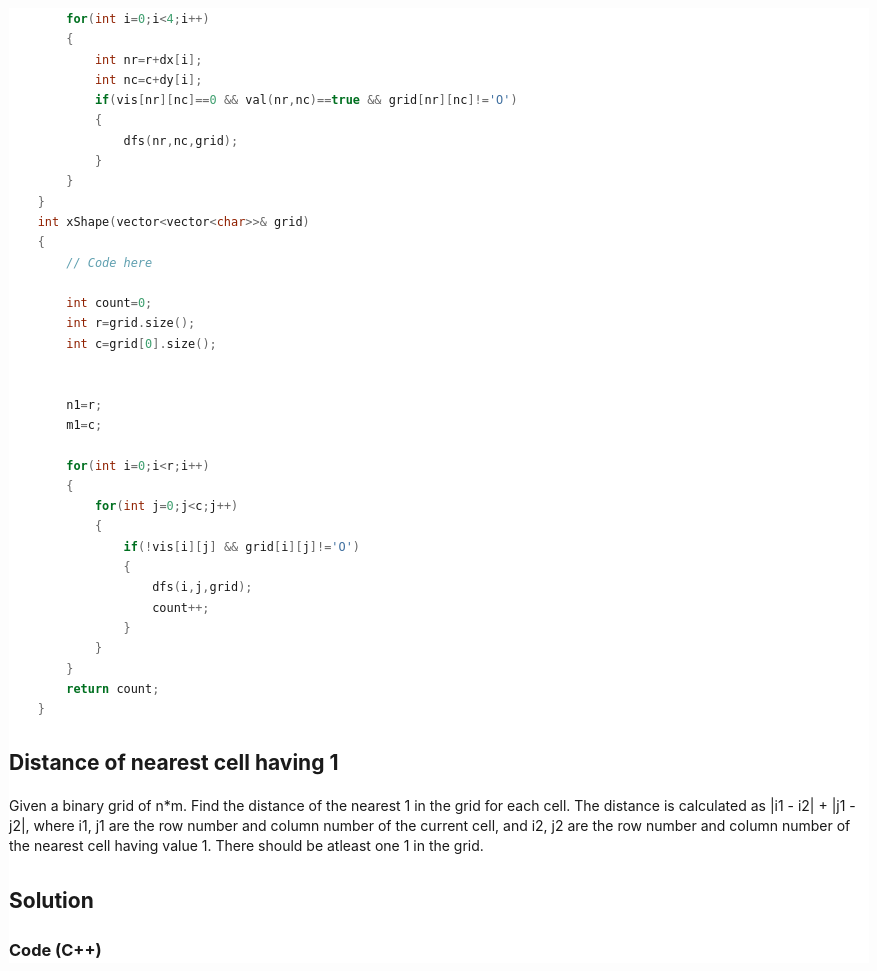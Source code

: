 ```cpp
        for(int i=0;i<4;i++)
        {
            int nr=r+dx[i];
            int nc=c+dy[i];
            if(vis[nr][nc]==0 && val(nr,nc)==true && grid[nr][nc]!='O')
            {
                dfs(nr,nc,grid);
            }
        }
    }
    int xShape(vector<vector<char>>& grid) 
    {
        // Code here
        
        int count=0;
        int r=grid.size();
        int c=grid[0].size();
        
       
        n1=r;
        m1=c;
        
        for(int i=0;i<r;i++)
        {
            for(int j=0;j<c;j++)
            {
                if(!vis[i][j] && grid[i][j]!='O')
                {
                    dfs(i,j,grid);
                    count++;
                }
            }
        }
        return count;
    }

```

## **Distance of nearest cell having 1**

Given a binary grid of n*m. Find the distance of the nearest 1 in the grid for each cell.
The distance is calculated as |i1  - i2| + |j1 - j2|, where i1, j1 are the row number and column number of the current cell, and i2, j2 are the row number and column number of the nearest cell having value 1. There should be atleast one 1 in the grid.

## Solution



### Code (C++)
